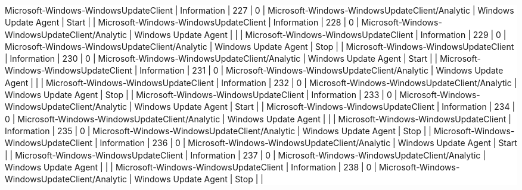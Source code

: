 Microsoft-Windows-WindowsUpdateClient  |  Information  |  227       |  0        |  Microsoft-Windows-WindowsUpdateClient/Analytic     |  Windows Update Agent  |  Start              |                             |
Microsoft-Windows-WindowsUpdateClient  |  Information  |  228       |  0        |  Microsoft-Windows-WindowsUpdateClient/Analytic     |  Windows Update Agent  |                     |                             |
Microsoft-Windows-WindowsUpdateClient  |  Information  |  229       |  0        |  Microsoft-Windows-WindowsUpdateClient/Analytic     |  Windows Update Agent  |  Stop               |                             |
Microsoft-Windows-WindowsUpdateClient  |  Information  |  230       |  0        |  Microsoft-Windows-WindowsUpdateClient/Analytic     |  Windows Update Agent  |  Start              |                             |
Microsoft-Windows-WindowsUpdateClient  |  Information  |  231       |  0        |  Microsoft-Windows-WindowsUpdateClient/Analytic     |  Windows Update Agent  |                     |                             |
Microsoft-Windows-WindowsUpdateClient  |  Information  |  232       |  0        |  Microsoft-Windows-WindowsUpdateClient/Analytic     |  Windows Update Agent  |  Stop               |                             |
Microsoft-Windows-WindowsUpdateClient  |  Information  |  233       |  0        |  Microsoft-Windows-WindowsUpdateClient/Analytic     |  Windows Update Agent  |  Start              |                             |
Microsoft-Windows-WindowsUpdateClient  |  Information  |  234       |  0        |  Microsoft-Windows-WindowsUpdateClient/Analytic     |  Windows Update Agent  |                     |                             |
Microsoft-Windows-WindowsUpdateClient  |  Information  |  235       |  0        |  Microsoft-Windows-WindowsUpdateClient/Analytic     |  Windows Update Agent  |  Stop               |                             |
Microsoft-Windows-WindowsUpdateClient  |  Information  |  236       |  0        |  Microsoft-Windows-WindowsUpdateClient/Analytic     |  Windows Update Agent  |  Start              |                             |
Microsoft-Windows-WindowsUpdateClient  |  Information  |  237       |  0        |  Microsoft-Windows-WindowsUpdateClient/Analytic     |  Windows Update Agent  |                     |                             |
Microsoft-Windows-WindowsUpdateClient  |  Information  |  238       |  0        |  Microsoft-Windows-WindowsUpdateClient/Analytic     |  Windows Update Agent  |  Stop               |                             |